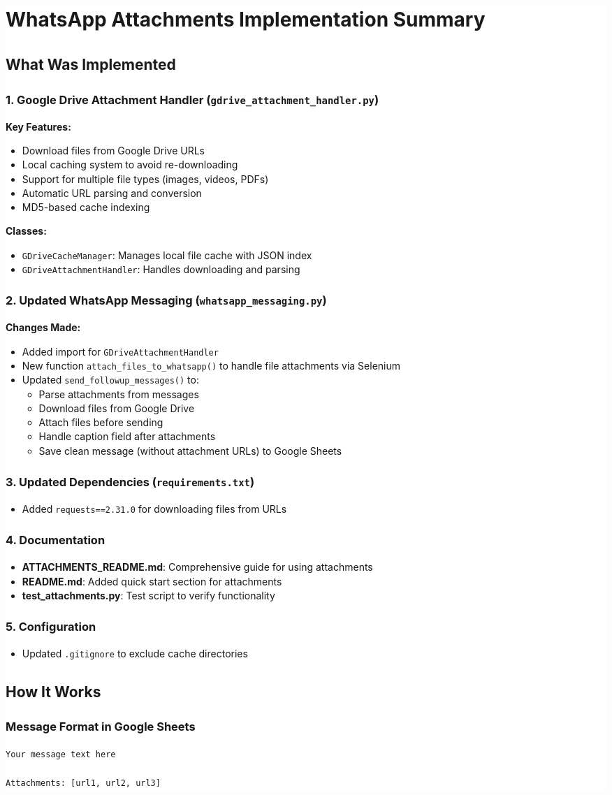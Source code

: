 # WhatsApp Attachments Implementation Summary

## What Was Implemented

### 1. **Google Drive Attachment Handler** (`gdrive_attachment_handler.py`)
   
**Key Features:**
- Download files from Google Drive URLs
- Local caching system to avoid re-downloading
- Support for multiple file types (images, videos, PDFs)
- Automatic URL parsing and conversion
- MD5-based cache indexing

**Classes:**
- `GDriveCacheManager`: Manages local file cache with JSON index
- `GDriveAttachmentHandler`: Handles downloading and parsing

### 2. **Updated WhatsApp Messaging** (`whatsapp_messaging.py`)

**Changes Made:**
- Added import for `GDriveAttachmentHandler`
- New function `attach_files_to_whatsapp()` to handle file attachments via Selenium
- Updated `send_followup_messages()` to:
  - Parse attachments from messages
  - Download files from Google Drive
  - Attach files before sending
  - Handle caption field after attachments
  - Save clean message (without attachment URLs) to Google Sheets

### 3. **Updated Dependencies** (`requirements.txt`)
- Added `requests==2.31.0` for downloading files from URLs

### 4. **Documentation**
- **ATTACHMENTS_README.md**: Comprehensive guide for using attachments
- **README.md**: Added quick start section for attachments
- **test_attachments.py**: Test script to verify functionality

### 5. **Configuration**
- Updated `.gitignore` to exclude cache directories

## How It Works

### Message Format in Google Sheets

```
Your message text here

Attachments: [url1, url2, url3]
```

